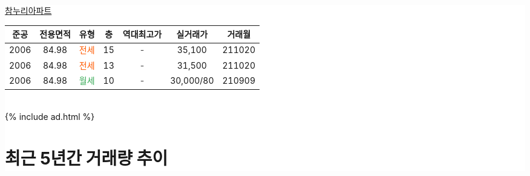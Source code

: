 [참누리아파트](https://search.naver.com/search.naver?query=%EC%84%9C%EC%9A%B8%ED%8A%B9%EB%B3%84%EC%8B%9C+%EC%84%B1%EB%B6%81%EA%B5%AC+%EC%9E%A5%EC%9C%84%EB%8F%99+%EC%B0%B8%EB%88%84%EB%A6%AC%EC%95%84%ED%8C%8C%ED%8A%B8)

|준공|전용면적|유형|층|역대최고가|실거래가|거래월|
|:---:|:---:|:---:|:---:|:---:|:---:|:---:|
|2006|84.98|<span style="color:#ff5a00">전세</span>|15|<span style="color:#444444">-</span>|35,100|211020|
|2006|84.98|<span style="color:#ff5a00">전세</span>|13|<span style="color:#444444">-</span>|31,500|211020|
|2006|84.98|<span style="color:#34a853">월세</span>|10|<span style="color:#444444">-</span>|30,000/80|210909|


<br>
{% include ad.html %}
<br>

# 최근 5년간 거래량 추이


<div style="width:100%;">
    <canvas id="deal_progress" height="200"></canvas>
</div>

<script>
new Chart(document.getElementById("deal_progress"), {
    type: 'line',
    data: {
        labels: ['201611','201612','201701','201702','201703','201704','201705','201706','201707','201708','201709','201710','201711','201712','201801','201802','201803','201804','201805','201806','201807','201808','201809','201810','201811','201812','201901','201902','201903','201904','201905','201906','201907','201908','201909','201910','201911','201912','202001','202002','202003','202004','202005','202006','202007','202008','202009','202010','202011','202012','202101','202102','202103','202104','202105','202106','202107','202108','202109','202110','202111'],
        datasets: [{
            label: '매매',
            pointRadius: 1,
            data: [4, 3, 7, 4, 13, 5, 9, 14, 16, 12, 7, 1, 10, 11, 33, 29, 28, 16, 17, 13, 25, 33, 20, 7, 6, 8, 11, 11, 19, 26, 29, 42, 50, 31, 22, 36, 30, 18, 6, 17, 19, 4, 11, 23, 17, 13, 13, 7, 12, 21, 13, 14, 11, 10, 17, 19, 10, 11, 6, 8, 1],
            borderColor: "rgba(255, 201, 14, 1)",
            backgroundColor: "rgba(255, 201, 14, 0.5)",
            fill: false,
            lineTension: 0
        },{
            label: '전월세',
            pointRadius: 1,
            data: [8, 13, 11, 14, 12, 12, 11, 11, 10, 15, 28, 28, 30, 29, 20, 19, 9, 7, 16, 25, 9, 15, 13, 16, 13, 8, 8, 10, 11, 11, 13, 54, 80, 81, 163, 149, 72, 161, 47, 67, 29, 41, 29, 70, 24, 35, 27, 24, 33, 52, 44, 129, 63, 150, 78, 65, 62, 136, 92, 83, 18],
            borderColor: "rgba(0, 141, 185, 1)",
            backgroundColor: "rgba(0, 141, 185, 0.5)",
            fill: false,
            lineTension: 0
        }
        ]
    },
    options: {
        responsive: true,
        title: {
            display: false
        },
        tooltips: {
            mode: 'index',
            intersect: false